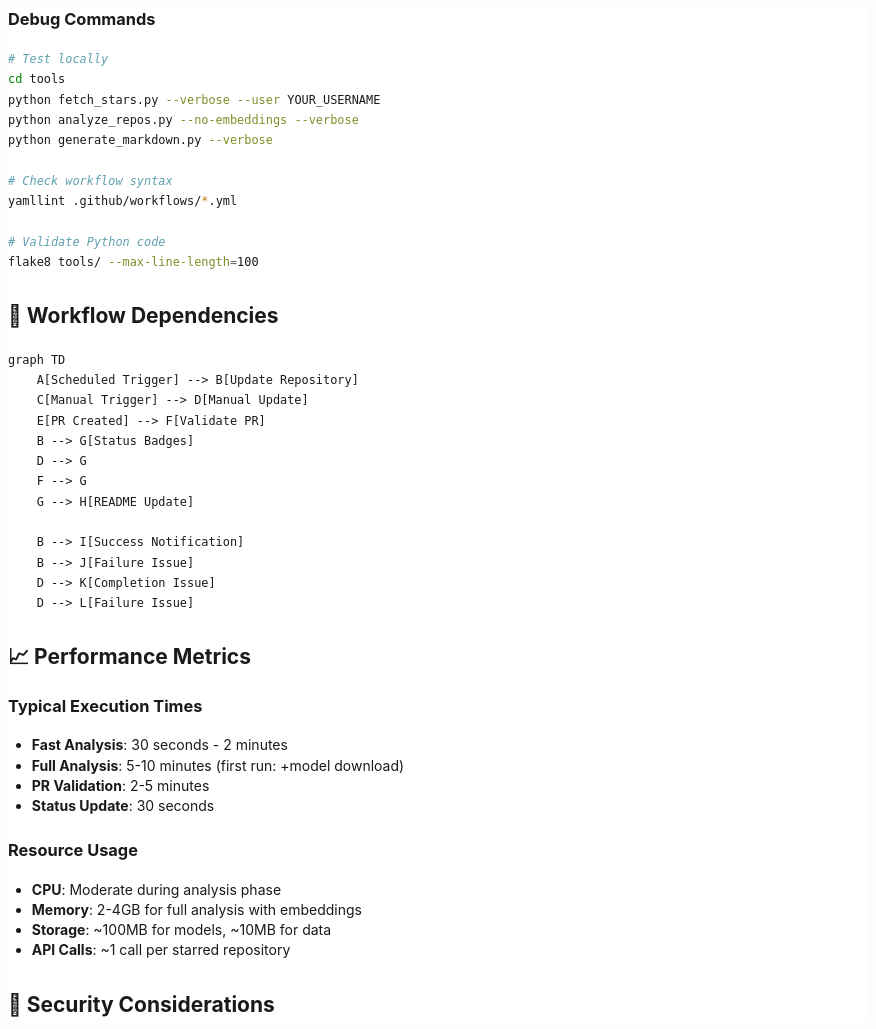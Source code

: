 ### Debug Commands

```bash
# Test locally
cd tools
python fetch_stars.py --verbose --user YOUR_USERNAME
python analyze_repos.py --no-embeddings --verbose
python generate_markdown.py --verbose

# Check workflow syntax
yamllint .github/workflows/*.yml

# Validate Python code
flake8 tools/ --max-line-length=100
```

## 🔄 Workflow Dependencies

```mermaid
graph TD
    A[Scheduled Trigger] --> B[Update Repository]
    C[Manual Trigger] --> D[Manual Update]
    E[PR Created] --> F[Validate PR]
    B --> G[Status Badges]
    D --> G
    F --> G
    G --> H[README Update]
    
    B --> I[Success Notification]
    B --> J[Failure Issue]
    D --> K[Completion Issue]
    D --> L[Failure Issue]
```

## 📈 Performance Metrics

### Typical Execution Times
- **Fast Analysis**: 30 seconds - 2 minutes
- **Full Analysis**: 5-10 minutes (first run: +model download)
- **PR Validation**: 2-5 minutes
- **Status Update**: 30 seconds

### Resource Usage
- **CPU**: Moderate during analysis phase
- **Memory**: 2-4GB for full analysis with embeddings
- **Storage**: ~100MB for models, ~10MB for data
- **API Calls**: ~1 call per starred repository

## 🔐 Security Considerations
